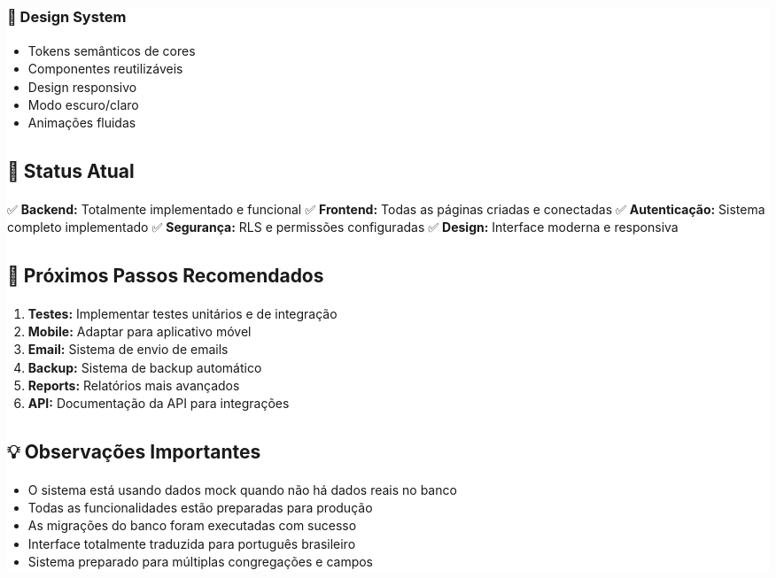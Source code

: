 ### 🎨 Design System
- Tokens semânticos de cores
- Componentes reutilizáveis
- Design responsivo
- Modo escuro/claro
- Animações fluidas

## 🚀 Status Atual
✅ **Backend:** Totalmente implementado e funcional
✅ **Frontend:** Todas as páginas criadas e conectadas
✅ **Autenticação:** Sistema completo implementado
✅ **Segurança:** RLS e permissões configuradas
✅ **Design:** Interface moderna e responsiva

## 📝 Próximos Passos Recomendados
1. **Testes:** Implementar testes unitários e de integração
2. **Mobile:** Adaptar para aplicativo móvel
3. **Email:** Sistema de envio de emails
4. **Backup:** Sistema de backup automático
5. **Reports:** Relatórios mais avançados
6. **API:** Documentação da API para integrações

## 💡 Observações Importantes
- O sistema está usando dados mock quando não há dados reais no banco
- Todas as funcionalidades estão preparadas para produção
- As migrações do banco foram executadas com sucesso
- Interface totalmente traduzida para português brasileiro
- Sistema preparado para múltiplas congregações e campos